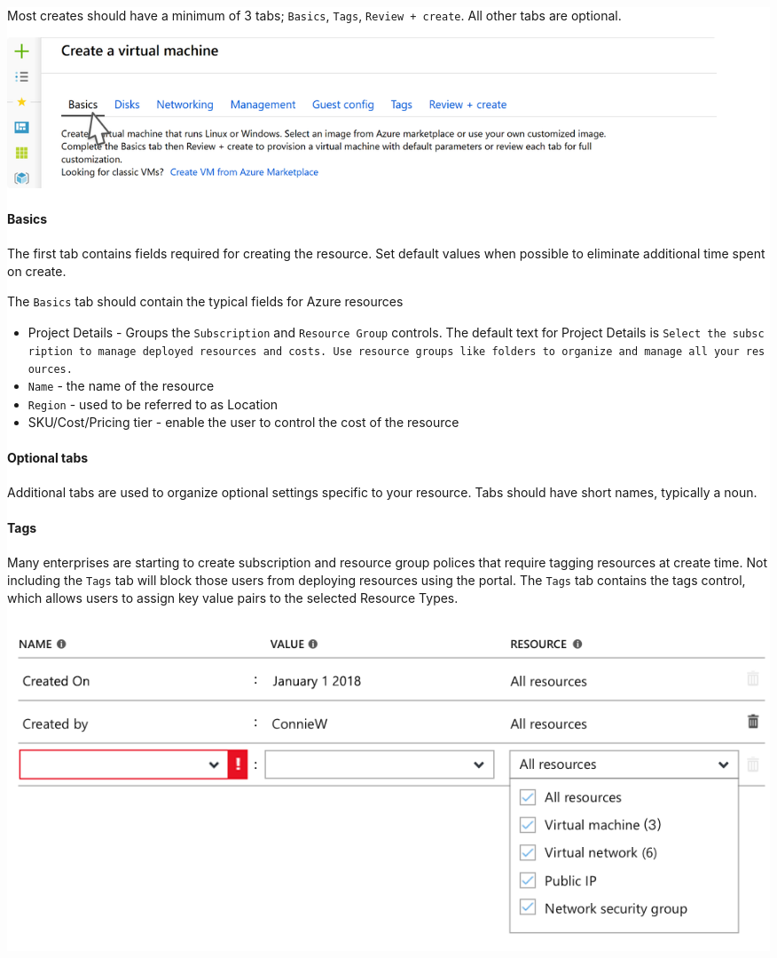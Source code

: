Most creates should have a minimum of 3 tabs; `Basics`, `Tags`, `Review + create`.  All other tabs are optional.

<div style="max-width:800px">
<img alttext="Tabs" src="../media/designpatterns-resource-create/Tabs.png"  />
</div>

<a name="use-when-behavior-tabs-basics"></a>
#### Basics
The first tab contains fields required for creating the resource. Set default values when possible to eliminate additional time spent on create.

The `Basics` tab should contain the typical fields for Azure resources
* Project Details - Groups the `Subscription` and `Resource Group` controls.  The default text for Project Details is `Select the subscription to manage deployed resources and costs. Use resource groups like folders to organize and manage all your resources.`
* `Name` - the name of the resource
* `Region` - used to be referred to as Location
* SKU/Cost/Pricing tier - enable the user to control the cost of the resource

<a name="use-when-behavior-tabs-optional-tabs"></a>
#### Optional tabs
Additional tabs are used to organize optional settings specific to your resource.  Tabs should have short names, typically a noun.

<a name="use-when-behavior-tabs-tags"></a>
#### Tags
Many enterprises are starting to create subscription and resource group polices that require tagging resources at create time.  Not including the `Tags` tab will block those users from deploying resources using the portal.  The `Tags` tab contains the tags control, which allows users to assign key value pairs to the selected Resource Types.	

![alt-text](../media/top-extensions-create/Tags.png "Tags control")
